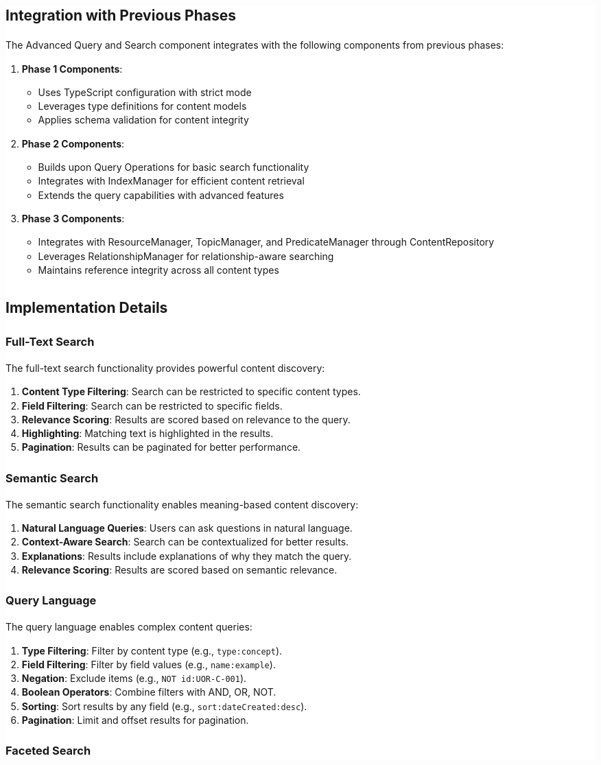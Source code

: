 ## Integration with Previous Phases

The Advanced Query and Search component integrates with the following components from previous phases:

1. **Phase 1 Components**:
   - Uses TypeScript configuration with strict mode
   - Leverages type definitions for content models
   - Applies schema validation for content integrity

2. **Phase 2 Components**:
   - Builds upon Query Operations for basic search functionality
   - Integrates with IndexManager for efficient content retrieval
   - Extends the query capabilities with advanced features

3. **Phase 3 Components**:
   - Integrates with ResourceManager, TopicManager, and PredicateManager through ContentRepository
   - Leverages RelationshipManager for relationship-aware searching
   - Maintains reference integrity across all content types

## Implementation Details

### Full-Text Search

The full-text search functionality provides powerful content discovery:

1. **Content Type Filtering**: Search can be restricted to specific content types.
2. **Field Filtering**: Search can be restricted to specific fields.
3. **Relevance Scoring**: Results are scored based on relevance to the query.
4. **Highlighting**: Matching text is highlighted in the results.
5. **Pagination**: Results can be paginated for better performance.

### Semantic Search

The semantic search functionality enables meaning-based content discovery:

1. **Natural Language Queries**: Users can ask questions in natural language.
2. **Context-Aware Search**: Search can be contextualized for better results.
3. **Explanations**: Results include explanations of why they match the query.
4. **Relevance Scoring**: Results are scored based on semantic relevance.

### Query Language

The query language enables complex content queries:

1. **Type Filtering**: Filter by content type (e.g., `type:concept`).
2. **Field Filtering**: Filter by field values (e.g., `name:example`).
3. **Negation**: Exclude items (e.g., `NOT id:UOR-C-001`).
4. **Boolean Operators**: Combine filters with AND, OR, NOT.
5. **Sorting**: Sort results by any field (e.g., `sort:dateCreated:desc`).
6. **Pagination**: Limit and offset results for pagination.

### Faceted Search
